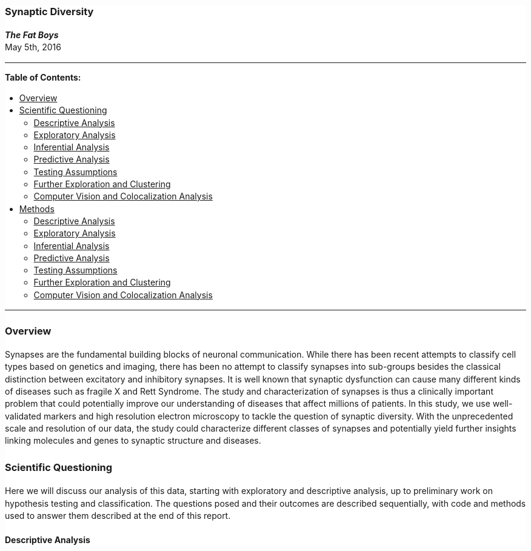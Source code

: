 ### Synaptic Diversity
***The Fat Boys*** <br/>
May 5th, 2016

-------

**Table of Contents:**
- [Overview](./final_report.md#overview)
- [Scientific Questioning](./final_report.md#scientific-questioning)
  - [Descriptive Analysis](./final_report.md#descriptive-analysis)
  - [Exploratory Analysis](./final_report.md#exploratory-analysis)
  - [Inferential Analysis](./final_report.md#inferential-analysis)
  - [Predictive Analysis](./final_report.md#predictive-analysis)
  - [Testing Assumptions](./final_report.md#testing-assumptions)
  - [Further Exploration and Clustering](./final_report.md#further-exploration-and-clustering)
  - [Computer Vision and Colocalization Analysis](./final_report.md#computer-vision-and-colocalization-analysis)
- [Methods](./final_report.md#methods)
  - [Descriptive Analysis](./final_report.md#descriptive-analysis-1)
  - [Exploratory Analysis](./final_report.md#exploratory-analysis-1)
  - [Inferential Analysis](./final_report.md#inferential-analysis-1)
  - [Predictive Analysis](./final_report.md#predictive-analysis-1)
  - [Testing Assumptions](./final_report.md#testing-assumptions-1)
  - [Further Exploration and Clustering](./final_report.md#further-exploration-and-clustering-1)
  - [Computer Vision and Colocalization Analysis](./final_report.md#computer-vision-and-colocalization-analysis-1)

----------
 
### Overview
Synapses are the fundamental building blocks of neuronal communication. While there has been recent attempts to classify cell types based on genetics and imaging, there has been no attempt to classify synapses into sub-groups besides the classical distinction between excitatory and inhibitory synapses. It is well known that synaptic dysfunction can cause many different kinds of diseases such as fragile X and Rett Syndrome. The study and characterization of synapses is thus a clinically important problem that could potentially improve our understanding of diseases that affect millions of patients. In this study, we use well-validated markers and high resolution electron microscopy to tackle the question of synaptic diversity. With the unprecedented scale and resolution of our data, the study could characterize different classes of synapses and potentially yield further insights linking molecules and genes to synaptic structure and diseases.


### Scientific Questioning
Here we will discuss our analysis of this data, starting with exploratory and descriptive analysis, up to preliminary work on hypothesis testing and classification. The questions posed and their outcomes are described sequentially, with code and methods used to answer them described at the end of this report.

#### Descriptive Analysis